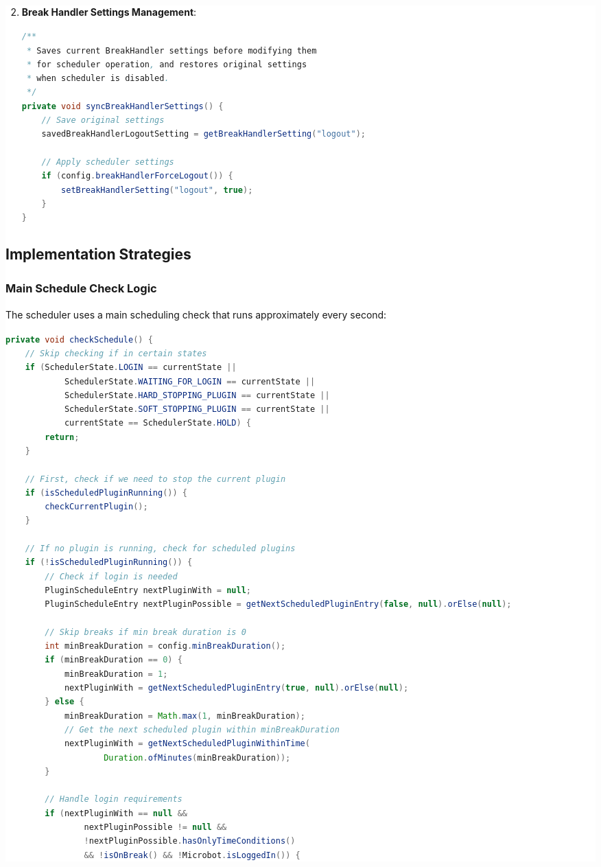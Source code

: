 2. **Break Handler Settings Management**:

   ```java
   /**
    * Saves current BreakHandler settings before modifying them
    * for scheduler operation, and restores original settings
    * when scheduler is disabled.
    */
   private void syncBreakHandlerSettings() {
       // Save original settings
       savedBreakHandlerLogoutSetting = getBreakHandlerSetting("logout");
       
       // Apply scheduler settings
       if (config.breakHandlerForceLogout()) {
           setBreakHandlerSetting("logout", true);
       }
   }
   ```

## Implementation Strategies

### Main Schedule Check Logic

The scheduler uses a main scheduling check that runs approximately every second:

```java
private void checkSchedule() {
    // Skip checking if in certain states
    if (SchedulerState.LOGIN == currentState ||
            SchedulerState.WAITING_FOR_LOGIN == currentState ||
            SchedulerState.HARD_STOPPING_PLUGIN == currentState ||
            SchedulerState.SOFT_STOPPING_PLUGIN == currentState ||
            currentState == SchedulerState.HOLD) {
        return;
    }
    
    // First, check if we need to stop the current plugin
    if (isScheduledPluginRunning()) {
        checkCurrentPlugin();
    }
    
    // If no plugin is running, check for scheduled plugins
    if (!isScheduledPluginRunning()) {
        // Check if login is needed
        PluginScheduleEntry nextPluginWith = null;
        PluginScheduleEntry nextPluginPossible = getNextScheduledPluginEntry(false, null).orElse(null);
        
        // Skip breaks if min break duration is 0
        int minBreakDuration = config.minBreakDuration();
        if (minBreakDuration == 0) {
            minBreakDuration = 1;
            nextPluginWith = getNextScheduledPluginEntry(true, null).orElse(null);
        } else {
            minBreakDuration = Math.max(1, minBreakDuration);
            // Get the next scheduled plugin within minBreakDuration
            nextPluginWith = getNextScheduledPluginWithinTime(
                    Duration.ofMinutes(minBreakDuration));
        }

        // Handle login requirements
        if (nextPluginWith == null && 
                nextPluginPossible != null && 
                !nextPluginPossible.hasOnlyTimeConditions() 
                && !isOnBreak() && !Microbot.isLoggedIn()) {                    
```
